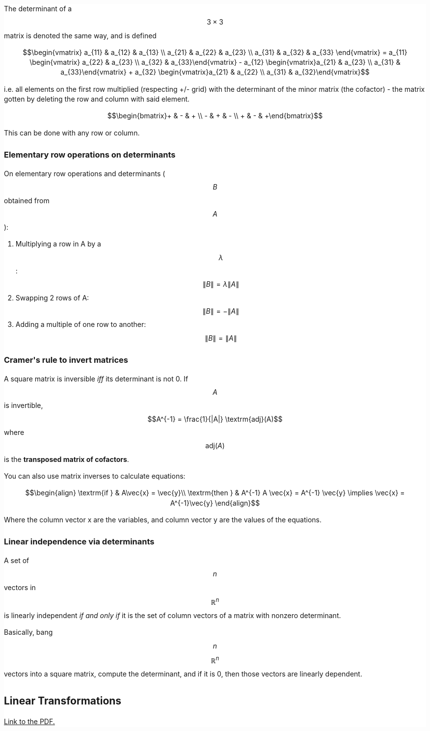 The determinant of a $$3 \times 3$$ matrix is denoted the same way, and is
defined 

$$\begin{vmatrix} a_{11}  &  a_{12}  &  a_{13} \\ a_{21}  & 
a_{22}  &  a_{23} \\ a_{31}  &  a_{32}  &  a_{33} \end{vmatrix} =
a_{11} \begin{vmatrix} a_{22}  &  a_{23} \\ a_{32}  & 
a_{33}\end{vmatrix} - a_{12} \begin{vmatrix}a_{21}  &  a_{23} \\
a_{31}  &  a_{33}\end{vmatrix} + a_{32} \begin{vmatrix}a_{21}  & 
a_{22} \\ a_{31}  &  a_{32}\end{vmatrix}$$

 i.e. all elements on
the first row multiplied (respecting +/- grid) with the determinant of
the minor matrix (the cofactor) - the matrix gotten by deleting the row
and column with said element.

$$\begin{bmatrix}+ & - & + \\ - & + & - \\ + & - & +\end{bmatrix}$$

This can be done with any row or column.

### Elementary row operations on determinants

On elementary row operations and determinants ($$B$$ obtained from $$A$$):

1.  Multiplying a row in A by a $$\lambda$$: $$\|B\| = \lambda\|A\|$$
2.  Swapping 2 rows of A: $$\|B\| = -\|A\|$$
3.  Adding a multiple of one row to another: $$\|B\| = \|A\|$$

### Cramer's rule to invert matrices

A square matrix is inversible *iff* its determinant is not 0. If $$A$$ is
invertible, $$A^{-1} = \frac{1}{|A|} \textrm{adj}(A)$$ where
$$\textrm{adj}(A)$$ is the **transposed matrix of cofactors**.

You can also use matrix inverses to calculate equations: 

$$\begin{align}
\textrm{if }  & A\vec{x} = \vec{y}\\ \textrm{then }  & A^{-1} A
\vec{x} = A^{-1} \vec{y} \implies \vec{x} = A^{-1}\vec{y}
\end{align}$$

 Where the column vector x are the variables, and column
vector y are the values of the equations.

### Linear independence via determinants

A set of $$n$$ vectors in
$$\mathbb{R}^n$$ is linearly independent *if and only if* it is the set of
column vectors of a matrix with nonzero determinant.

Basically, bang $$n$$ $$\mathbb{R}^n$$ vectors into a square matrix, compute
the determinant, and if it is 0, then those vectors are linearly
dependent.

## Linear Transformations

[Link to the PDF.](https://warwick.ac.uk/fac/sci/dcs/teaching/material/cs131/part2/note12.pdf)
